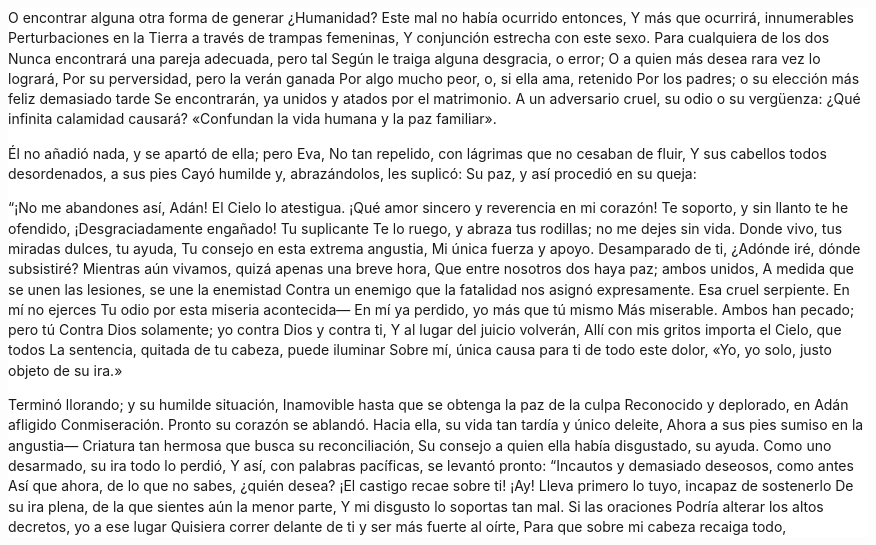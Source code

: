 O encontrar alguna otra forma de generar
¿Humanidad? Este mal no había ocurrido entonces,
Y más que ocurrirá, innumerables
Perturbaciones en la Tierra a través de trampas femeninas,
Y conjunción estrecha con este sexo. Para cualquiera de los dos
Nunca encontrará una pareja adecuada, pero tal
Según le traiga alguna desgracia, o error;
O a quien más desea rara vez lo logrará,
Por su perversidad, pero la verán ganada
Por algo mucho peor, o, si ella ama, retenido
Por los padres; o su elección más feliz demasiado tarde
Se encontrarán, ya unidos y atados por el matrimonio.
A un adversario cruel, su odio o su vergüenza:
¿Qué infinita calamidad causará?
«Confundan la vida humana y la paz familiar».

Él no añadió nada, y se apartó de ella; pero Eva,
No tan repelido, con lágrimas que no cesaban de fluir,
Y sus cabellos todos desordenados, a sus pies
Cayó humilde y, abrazándolos, les suplicó:
Su paz, y así procedió en su queja:

“¡No me abandones así, Adán! El Cielo lo atestigua.
¡Qué amor sincero y reverencia en mi corazón!
Te soporto, y sin llanto te he ofendido,
¡Desgraciadamente engañado! Tu suplicante
Te lo ruego, y abraza tus rodillas; no me dejes sin vida.
Donde vivo, tus miradas dulces, tu ayuda,
Tu consejo en esta extrema angustia,
Mi única fuerza y ​​apoyo. Desamparado de ti,
¿Adónde iré, dónde subsistiré?
Mientras aún vivamos, quizá apenas una breve hora,
Que entre nosotros dos haya paz; ambos unidos,
A medida que se unen las lesiones, se une la enemistad
Contra un enemigo que la fatalidad nos asignó expresamente.
Esa cruel serpiente. En mí no ejerces
Tu odio por esta miseria acontecida—
En mí ya perdido, yo más que tú mismo
Más miserable. Ambos han pecado; pero tú
Contra Dios solamente; yo contra Dios y contra ti,
Y al lugar del juicio volverán,
Allí con mis gritos importa el Cielo, que todos
La sentencia, quitada de tu cabeza, puede iluminar
Sobre mí, única causa para ti de todo este dolor,
«Yo, yo solo, justo objeto de su ira.»

Terminó llorando; y su humilde situación,
Inamovible hasta que se obtenga la paz de la culpa
Reconocido y deplorado, en Adán afligido
Conmiseración. Pronto su corazón se ablandó.
Hacia ella, su vida tan tardía y único deleite,
Ahora a sus pies sumiso en la angustia—
Criatura tan hermosa que busca su reconciliación,
Su consejo a quien ella había disgustado, su ayuda.
Como uno desarmado, su ira todo lo perdió,
Y así, con palabras pacíficas, se levantó pronto:
“Incautos y demasiado deseosos, como antes
Así que ahora, de lo que no sabes, ¿quién desea?
¡El castigo recae sobre ti! ¡Ay!
Lleva primero lo tuyo, incapaz de sostenerlo
De su ira plena, de la que sientes aún la menor parte,
Y mi disgusto lo soportas tan mal. Si las oraciones
Podría alterar los altos decretos, yo a ese lugar
Quisiera correr delante de ti y ser más fuerte al oírte,
Para que sobre mi cabeza recaiga todo,